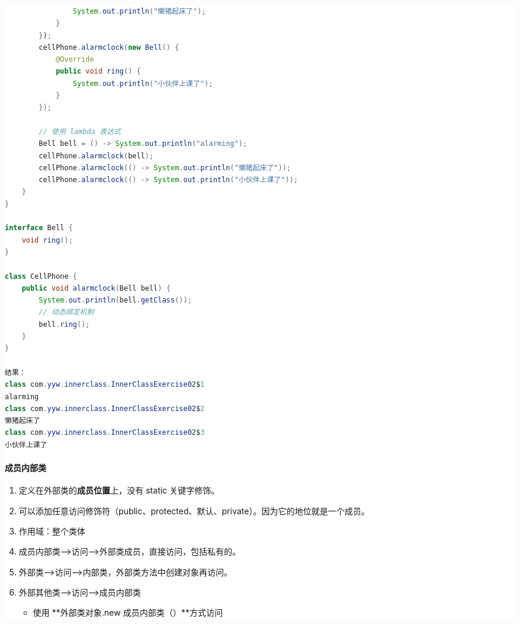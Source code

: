 ```java
                System.out.println("懒猪起床了");
            }
        });
        cellPhone.alarmclock(new Bell() {
            @Override
            public void ring() {
                System.out.println("小伙伴上课了");
            }
        });

        // 使用 lambda 表达式
        Bell bell = () -> System.out.println("alarming");
        cellPhone.alarmclock(bell);
        cellPhone.alarmclock(() -> System.out.println("懒猪起床了"));
        cellPhone.alarmclock(() -> System.out.println("小伙伴上课了"));
    }
}

interface Bell {
    void ring();
}

class CellPhone {
    public void alarmclock(Bell bell) {
        System.out.println(bell.getClass());
        // 动态绑定机制
        bell.ring();
    }
}

结果：
class com.yyw.innerclass.InnerClassExercise02$1
alarming
class com.yyw.innerclass.InnerClassExercise02$2
懒猪起床了
class com.yyw.innerclass.InnerClassExercise02$3
小伙伴上课了
```

#### 成员内部类

1. 定义在外部类的**成员位置**上，没有 static 关键字修饰。

2. 可以添加任意访问修饰符（public、protected、默认、private）。因为它的地位就是一个成员。

3. 作用域：整个类体

4. 成员内部类-->访问-->外部类成员，直接访问，包括私有的。

5. 外部类-->访问-->内部类，外部类方法中创建对象再访问。

6. 外部其他类-->访问-->成员内部类

    - 使用 **外部类对象.new 成员内部类（）**方式访问
   